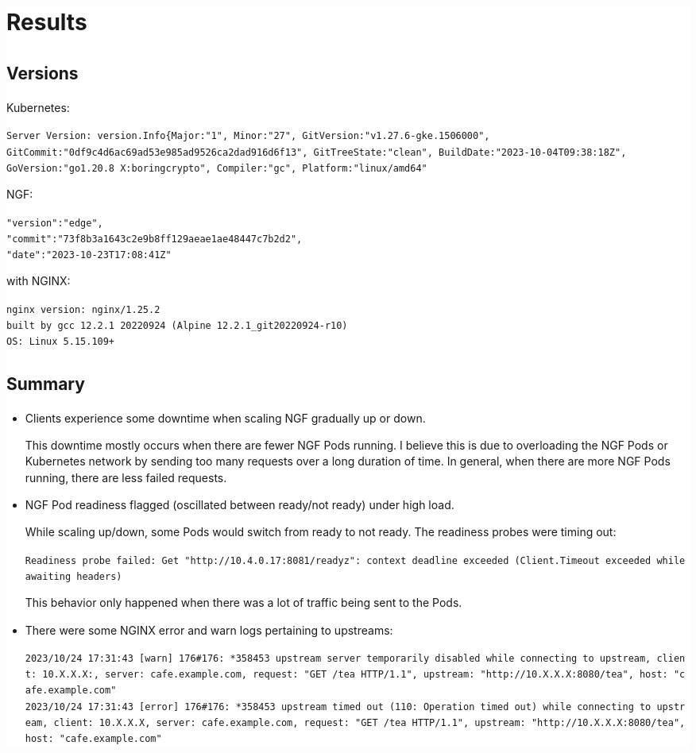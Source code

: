 # Results

## Versions

Kubernetes:

```text
Server Version: version.Info{Major:"1", Minor:"27", GitVersion:"v1.27.6-gke.1506000",
GitCommit:"0df9c4d6ac69ad53e985ad9526ca2dad916d6f13", GitTreeState:"clean", BuildDate:"2023-10-04T09:38:18Z",
GoVersion:"go1.20.8 X:boringcrypto", Compiler:"gc", Platform:"linux/amd64"
```

NGF:

```text
"version":"edge",
"commit":"73f8b3a1643c2e9b8ff129aeae1ae48447c7b2d2",
"date":"2023-10-23T17:08:41Z"
```

with NGINX:

```text
nginx version: nginx/1.25.2
built by gcc 12.2.1 20220924 (Alpine 12.2.1_git20220924-r10)
OS: Linux 5.15.109+
```

## Summary

- Clients experience some downtime when scaling NGF gradually up or down.

  This downtime mostly occurs when there are fewer NGF Pods running. I believe this is due to overloading the NGF Pods or
  Kubernetes network by sending too many requests over a long duration of time. In general, when there are more NGF Pods
  running, there are less failed requests.

- NGF Pod readiness flagged (oscillated between ready/not ready) under high load.

  While scaling up/down, some Pods would switch from ready to not ready. The readiness probes were timing out:

  ```text
  Readiness probe failed: Get "http://10.4.0.17:8081/readyz": context deadline exceeded (Client.Timeout exceeded while awaiting headers)
  ```

  This behavior only happened when there was a lot of traffic being sent to the Pods.

- There were some NGINX error and warn logs pertaining to upstreams:

  ```text
  2023/10/24 17:31:43 [warn] 176#176: *358453 upstream server temporarily disabled while connecting to upstream, client: 10.X.X.X:, server: cafe.example.com, request: "GET /tea HTTP/1.1", upstream: "http://10.X.X.X:8080/tea", host: "cafe.example.com"
  2023/10/24 17:31:43 [error] 176#176: *358453 upstream timed out (110: Operation timed out) while connecting to upstream, client: 10.X.X.X, server: cafe.example.com, request: "GET /tea HTTP/1.1", upstream: "http://10.X.X.X:8080/tea", host: "cafe.example.com"
  ```
